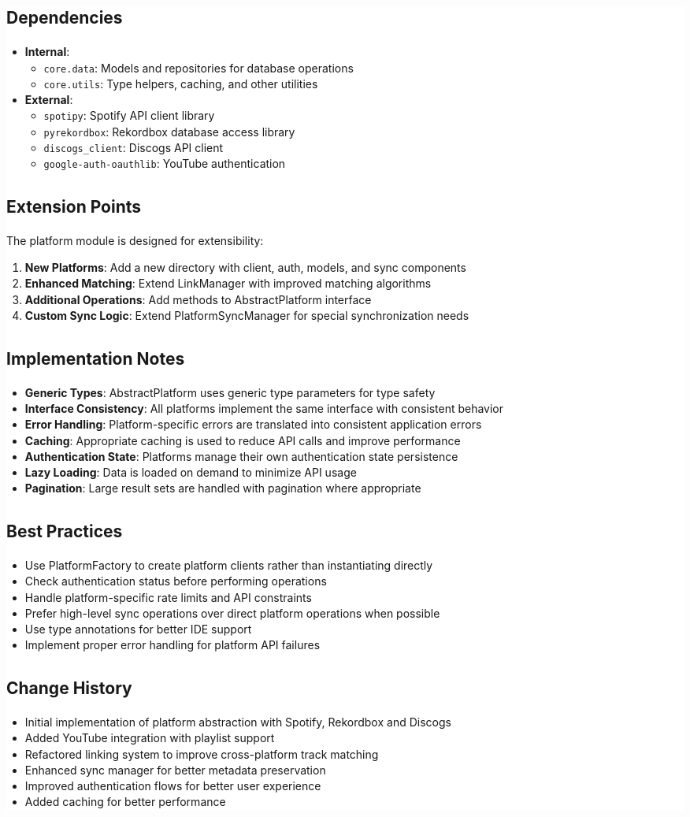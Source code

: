 ## Dependencies

- **Internal**:
  - `core.data`: Models and repositories for database operations
  - `core.utils`: Type helpers, caching, and other utilities
- **External**:
  - `spotipy`: Spotify API client library
  - `pyrekordbox`: Rekordbox database access library
  - `discogs_client`: Discogs API client
  - `google-auth-oauthlib`: YouTube authentication

## Extension Points

The platform module is designed for extensibility:

1. **New Platforms**: Add a new directory with client, auth, models, and sync components
2. **Enhanced Matching**: Extend LinkManager with improved matching algorithms
3. **Additional Operations**: Add methods to AbstractPlatform interface
4. **Custom Sync Logic**: Extend PlatformSyncManager for special synchronization needs

## Implementation Notes

- **Generic Types**: AbstractPlatform uses generic type parameters for type safety
- **Interface Consistency**: All platforms implement the same interface with consistent behavior
- **Error Handling**: Platform-specific errors are translated into consistent application errors
- **Caching**: Appropriate caching is used to reduce API calls and improve performance
- **Authentication State**: Platforms manage their own authentication state persistence
- **Lazy Loading**: Data is loaded on demand to minimize API usage
- **Pagination**: Large result sets are handled with pagination where appropriate

## Best Practices

- Use PlatformFactory to create platform clients rather than instantiating directly
- Check authentication status before performing operations
- Handle platform-specific rate limits and API constraints
- Prefer high-level sync operations over direct platform operations when possible
- Use type annotations for better IDE support
- Implement proper error handling for platform API failures

## Change History

- Initial implementation of platform abstraction with Spotify, Rekordbox and Discogs
- Added YouTube integration with playlist support
- Refactored linking system to improve cross-platform track matching
- Enhanced sync manager for better metadata preservation
- Improved authentication flows for better user experience
- Added caching for better performance
